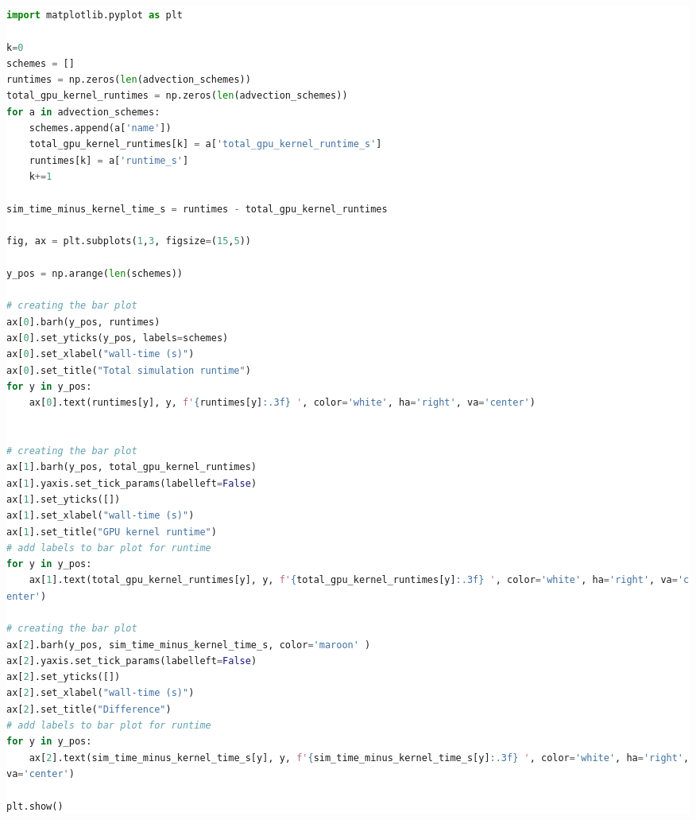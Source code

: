 ```python
import matplotlib.pyplot as plt

k=0
schemes = []
runtimes = np.zeros(len(advection_schemes))
total_gpu_kernel_runtimes = np.zeros(len(advection_schemes))
for a in advection_schemes:
    schemes.append(a['name'])
    total_gpu_kernel_runtimes[k] = a['total_gpu_kernel_runtime_s']
    runtimes[k] = a['runtime_s']
    k+=1

sim_time_minus_kernel_time_s = runtimes - total_gpu_kernel_runtimes

fig, ax = plt.subplots(1,3, figsize=(15,5))

y_pos = np.arange(len(schemes))

# creating the bar plot
ax[0].barh(y_pos, runtimes)
ax[0].set_yticks(y_pos, labels=schemes) 
ax[0].set_xlabel("wall-time (s)")
ax[0].set_title("Total simulation runtime")
for y in y_pos:
    ax[0].text(runtimes[y], y, f'{runtimes[y]:.3f} ', color='white', ha='right', va='center')


# creating the bar plot
ax[1].barh(y_pos, total_gpu_kernel_runtimes)
ax[1].yaxis.set_tick_params(labelleft=False)
ax[1].set_yticks([])
ax[1].set_xlabel("wall-time (s)")
ax[1].set_title("GPU kernel runtime")
# add labels to bar plot for runtime
for y in y_pos:
    ax[1].text(total_gpu_kernel_runtimes[y], y, f'{total_gpu_kernel_runtimes[y]:.3f} ', color='white', ha='right', va='center')

# creating the bar plot
ax[2].barh(y_pos, sim_time_minus_kernel_time_s, color='maroon' )
ax[2].yaxis.set_tick_params(labelleft=False)
ax[2].set_yticks([])
ax[2].set_xlabel("wall-time (s)")
ax[2].set_title("Difference")
# add labels to bar plot for runtime
for y in y_pos:
    ax[2].text(sim_time_minus_kernel_time_s[y], y, f'{sim_time_minus_kernel_time_s[y]:.3f} ', color='white', ha='right', va='center')

plt.show()
```
